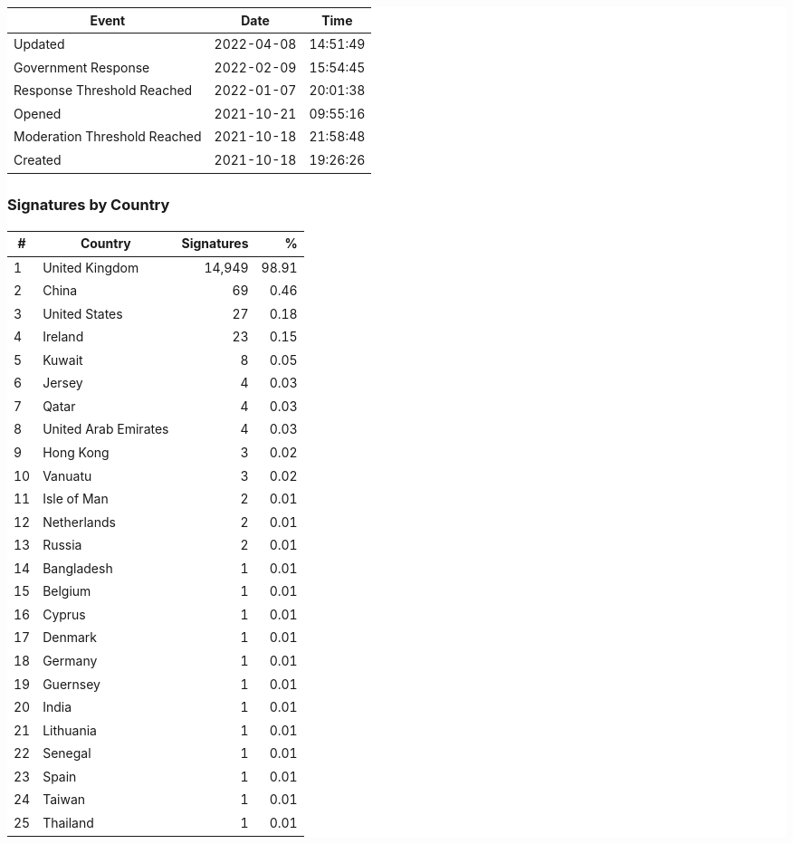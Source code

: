 | Event | Date | Time |
| - | - | - |
| Updated | 2022-04-08 | 14:51:49 |
| Government Response | 2022-02-09 | 15:54:45 |
| Response Threshold Reached | 2022-01-07 | 20:01:38 |
| Opened | 2021-10-21 | 09:55:16 |
| Moderation Threshold Reached | 2021-10-18 | 21:58:48 |
| Created | 2021-10-18 | 19:26:26 |

### Signatures by Country

| # | Country | Signatures | % |
| - | - | -: | -: |
| 1 | United Kingdom | 14,949 | 98.91 |
| 2 | China | 69 | 0.46 |
| 3 | United States | 27 | 0.18 |
| 4 | Ireland | 23 | 0.15 |
| 5 | Kuwait | 8 | 0.05 |
| 6 | Jersey | 4 | 0.03 |
| 7 | Qatar | 4 | 0.03 |
| 8 | United Arab Emirates | 4 | 0.03 |
| 9 | Hong Kong | 3 | 0.02 |
| 10 | Vanuatu | 3 | 0.02 |
| 11 | Isle of Man | 2 | 0.01 |
| 12 | Netherlands | 2 | 0.01 |
| 13 | Russia | 2 | 0.01 |
| 14 | Bangladesh | 1 | 0.01 |
| 15 | Belgium | 1 | 0.01 |
| 16 | Cyprus | 1 | 0.01 |
| 17 | Denmark | 1 | 0.01 |
| 18 | Germany | 1 | 0.01 |
| 19 | Guernsey | 1 | 0.01 |
| 20 | India | 1 | 0.01 |
| 21 | Lithuania | 1 | 0.01 |
| 22 | Senegal | 1 | 0.01 |
| 23 | Spain | 1 | 0.01 |
| 24 | Taiwan | 1 | 0.01 |
| 25 | Thailand | 1 | 0.01 |